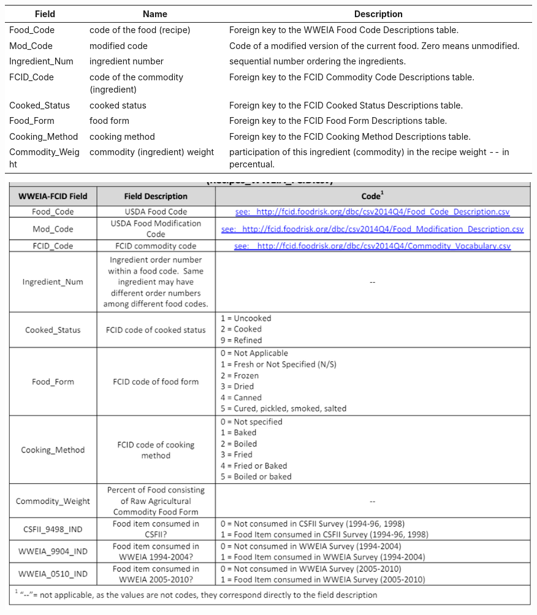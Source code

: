 | Field | Name | Description |
| ----- | ---- | ----------- |
| Food_Code | code of the food (recipe) | Foreign key to the WWEIA Food Code Descriptions table. |
| Mod_Code  | modified code | Code of a modified version of the current food. Zero means unmodified. |
| Ingredient_Num | ingredient number | sequential number ordering the ingredients. |
| FCID_Code | code of the commodity (ingredient) | Foreign key to the FCID Commodity Code Descriptions table. |
| Cooked_Status | cooked status | Foreign key to the FCID Cooked Status Descriptions table. |
| Food_Form | food form | Foreign key to the FCID Food Form Descriptions table. |
| Cooking_Method | cooking method | Foreign key to the FCID Cooking Method Descriptions table. |
| Commodity_Weight | commodity (ingredient) weight | participation of this ingredient (commodity) in the recipe weight -- in percentual. |

![Recipe Table](recipe-table.png)
